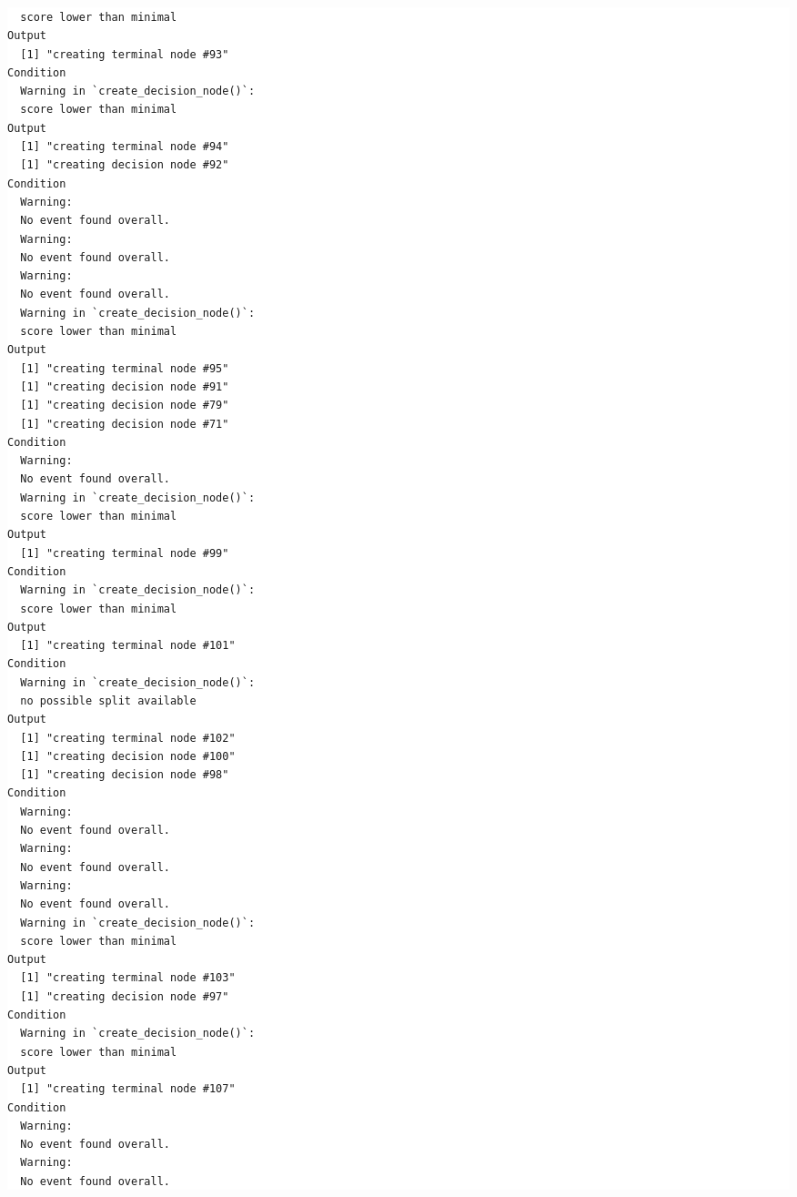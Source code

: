       score lower than minimal
    Output
      [1] "creating terminal node #93"
    Condition
      Warning in `create_decision_node()`:
      score lower than minimal
    Output
      [1] "creating terminal node #94"
      [1] "creating decision node #92"
    Condition
      Warning:
      No event found overall.
      Warning:
      No event found overall.
      Warning:
      No event found overall.
      Warning in `create_decision_node()`:
      score lower than minimal
    Output
      [1] "creating terminal node #95"
      [1] "creating decision node #91"
      [1] "creating decision node #79"
      [1] "creating decision node #71"
    Condition
      Warning:
      No event found overall.
      Warning in `create_decision_node()`:
      score lower than minimal
    Output
      [1] "creating terminal node #99"
    Condition
      Warning in `create_decision_node()`:
      score lower than minimal
    Output
      [1] "creating terminal node #101"
    Condition
      Warning in `create_decision_node()`:
      no possible split available
    Output
      [1] "creating terminal node #102"
      [1] "creating decision node #100"
      [1] "creating decision node #98"
    Condition
      Warning:
      No event found overall.
      Warning:
      No event found overall.
      Warning:
      No event found overall.
      Warning in `create_decision_node()`:
      score lower than minimal
    Output
      [1] "creating terminal node #103"
      [1] "creating decision node #97"
    Condition
      Warning in `create_decision_node()`:
      score lower than minimal
    Output
      [1] "creating terminal node #107"
    Condition
      Warning:
      No event found overall.
      Warning:
      No event found overall.